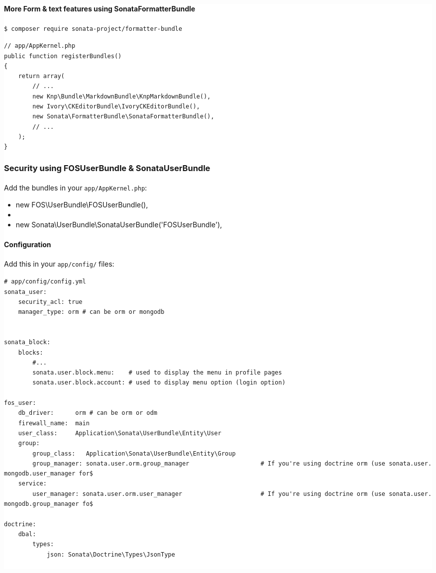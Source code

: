 #### More Form & text features using SonataFormatterBundle

```
$ composer require sonata-project/formatter-bundle
```
```
// app/AppKernel.php
public function registerBundles()
{
    return array(
        // ...
        new Knp\Bundle\MarkdownBundle\KnpMarkdownBundle(),
        new Ivory\CKEditorBundle\IvoryCKEditorBundle(),
        new Sonata\FormatterBundle\SonataFormatterBundle(),
        // ...
    );
}
```

### Security using FOSUserBundle & SonataUserBundle

Add the bundles in your ```app/AppKernel.php```:
* new FOS\UserBundle\FOSUserBundle(),
*
* new Sonata\UserBundle\SonataUserBundle('FOSUserBundle'),

#### Configuration

Add this in your ```app/config/``` files:

```
# app/config/config.yml
sonata_user:
    security_acl: true
    manager_type: orm # can be orm or mongodb


sonata_block:
    blocks:
        #...
        sonata.user.block.menu:    # used to display the menu in profile pages
        sonata.user.block.account: # used to display menu option (login option)

fos_user:
    db_driver:      orm # can be orm or odm
    firewall_name:  main
    user_class:     Application\Sonata\UserBundle\Entity\User
    group:
        group_class:   Application\Sonata\UserBundle\Entity\Group
        group_manager: sonata.user.orm.group_manager                    # If you're using doctrine orm (use sonata.user.mongodb.user_manager for$
    service:
        user_manager: sonata.user.orm.user_manager                      # If you're using doctrine orm (use sonata.user.mongodb.group_manager fo$

doctrine:
    dbal:
        types:
            json: Sonata\Doctrine\Types\JsonType


```
